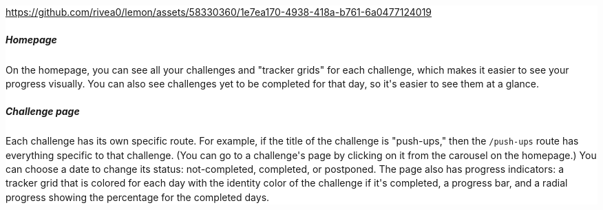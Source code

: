 

https://github.com/rivea0/lemon/assets/58330360/1e7ea170-4938-418a-b761-6a0477124019




##### Homepage

On the homepage, you can see all your challenges and "tracker grids" for each challenge, which makes it easier to see your progress visually. You can also see challenges yet to be completed for that day, so it's easier to see them at a glance.

##### Challenge page

Each challenge has its own specific route. For example, if the title of the challenge is "push-ups," then the `/push-ups` route has everything specific to that challenge. (You can go to a challenge's page by clicking on it from the carousel on the homepage.) You can choose a date to change its status: not-completed, completed, or postponed. The page also has progress indicators: a tracker grid that is colored for each day with the identity color of the challenge if it's completed, a progress bar, and a radial progress showing the percentage for the completed days. 
